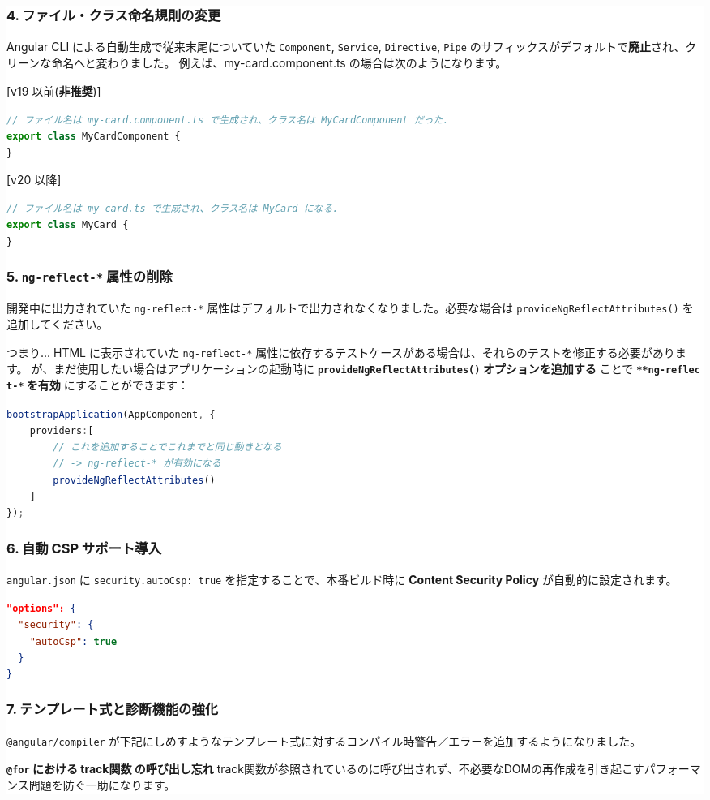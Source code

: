 ### 4. ファイル・クラス命名規則の変更

Angular CLI による自動生成で従来末尾についていた `Component`, `Service`, `Directive`, `Pipe` のサフィックスがデフォルトで**廃止**され、クリーンな命名へと変わりました。
例えば、my-card.component.ts の場合は次のようになります。

[v19 以前(**非推奨**)]

```ts
// ファイル名は my-card.component.ts で生成され、クラス名は MyCardComponent だった.
export class MyCardComponent {
}
```

[v20 以降]
```ts
// ファイル名は my-card.ts で生成され、クラス名は MyCard になる.
export class MyCard {
}
```

### 5. `ng-reflect-*` 属性の削除
開発中に出力されていた `ng-reflect-*` 属性はデフォルトで出力されなくなりました。必要な場合は `provideNgReflectAttributes()` を追加してください。

つまり...
HTML に表示されていた `ng-reflect-*` 属性に依存するテストケースがある場合は、それらのテストを修正する必要があります。
が、まだ使用したい場合はアプリケーションの起動時に **`provideNgReflectAttributes()` オプションを追加する** ことで **`**ng-reflect-*` を有効** にすることができます：

```ts
bootstrapApplication(AppComponent, {
    providers:[
        // これを追加することでこれまでと同じ動きとなる
        // -> ng-reflect-* が有効になる
        provideNgReflectAttributes()
    ]
});
```

### 6. 自動 CSP サポート導入

`angular.json` に `security.autoCsp: true` を指定することで、本番ビルド時に **Content Security Policy** が自動的に設定されます。

```json
"options": {
  "security": {
    "autoCsp": true
  }
}
```

### 7. テンプレート式と診断機能の強化

`@angular/compiler` が下記にしめすようなテンプレート式に対するコンパイル時警告／エラーを追加するようになりました。

**`@for` における track関数 の呼び出し忘れ**
track関数が参照されているのに呼び出されず、不必要なDOMの再作成を引き起こすパフォーマンス問題を防ぐ一助になります。
